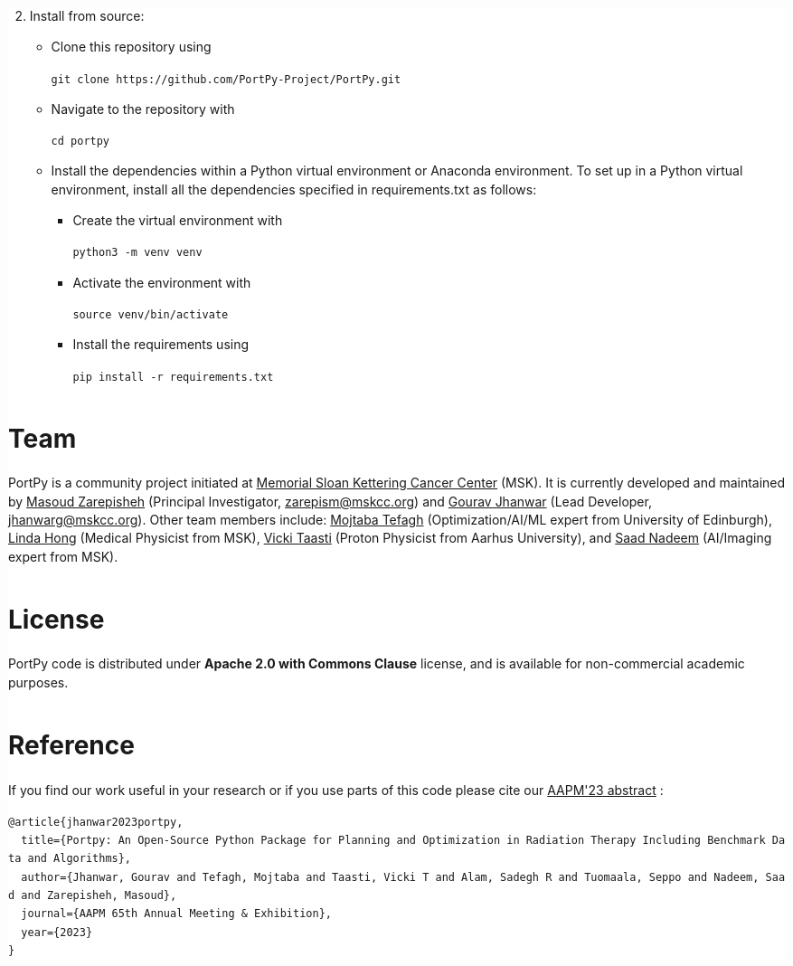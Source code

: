 2. Install from source:
   
    * Clone this repository using
      ```
      git clone https://github.com/PortPy-Project/PortPy.git
      ```
    * Navigate to the repository with
      ```
      cd portpy
      ```

    * Install the dependencies within a Python virtual environment or Anaconda environment. To set up in a Python virtual environment, install all the dependencies specified in requirements.txt as follows:
        * Create the virtual environment with
          ```
          python3 -m venv venv
          ```
        * Activate the environment with 
          ```
          source venv/bin/activate
          ```
        * Install the requirements using
          ```
          pip install -r requirements.txt
          ```


# Team <a name="Team"></a>
PortPy is a community project initiated at [Memorial Sloan Kettering Cancer Center](https://www.mskcc.org/) (MSK). It is currently developed and maintained by [Masoud Zarepisheh](https://masoudzp.github.io/) (Principal Investigator, zarepism@mskcc.org) and [Gourav Jhanwar](https://github.com/gourav3017) (Lead Developer, jhanwarg@mskcc.org). Other team members include: [Mojtaba Tefagh](https://www.ed.ac.uk/profile/mojtaba-tefagh) (Optimization/AI/ML expert from University of Edinburgh), [Linda Hong](https://www.mskcc.org/profile/linda-hong) (Medical Physicist from MSK), [Vicki Taasti](https://scholar.google.com/citations?user=PEPyvewAAAAJ&hl=en) (Proton Physicist from Aarhus University), and [Saad Nadeem](https://nadeemlab.org/) (AI/Imaging expert from MSK). 

# License <a name="License"></a>
PortPy code is distributed under **Apache 2.0 with Commons Clause** license, and is available for non-commercial academic purposes.

# Reference <a name="Reference"></a>
If you find our work useful in your research or if you use parts of this code please cite our [AAPM'23 abstract](https://aapm.confex.com/aapm/2023am/meetingapp.cgi/Paper/4208) :
```
@article{jhanwar2023portpy,
  title={Portpy: An Open-Source Python Package for Planning and Optimization in Radiation Therapy Including Benchmark Data and Algorithms},
  author={Jhanwar, Gourav and Tefagh, Mojtaba and Taasti, Vicki T and Alam, Sadegh R and Tuomaala, Seppo and Nadeem, Saad and Zarepisheh, Masoud},
  journal={AAPM 65th Annual Meeting & Exhibition},
  year={2023}
}
```
